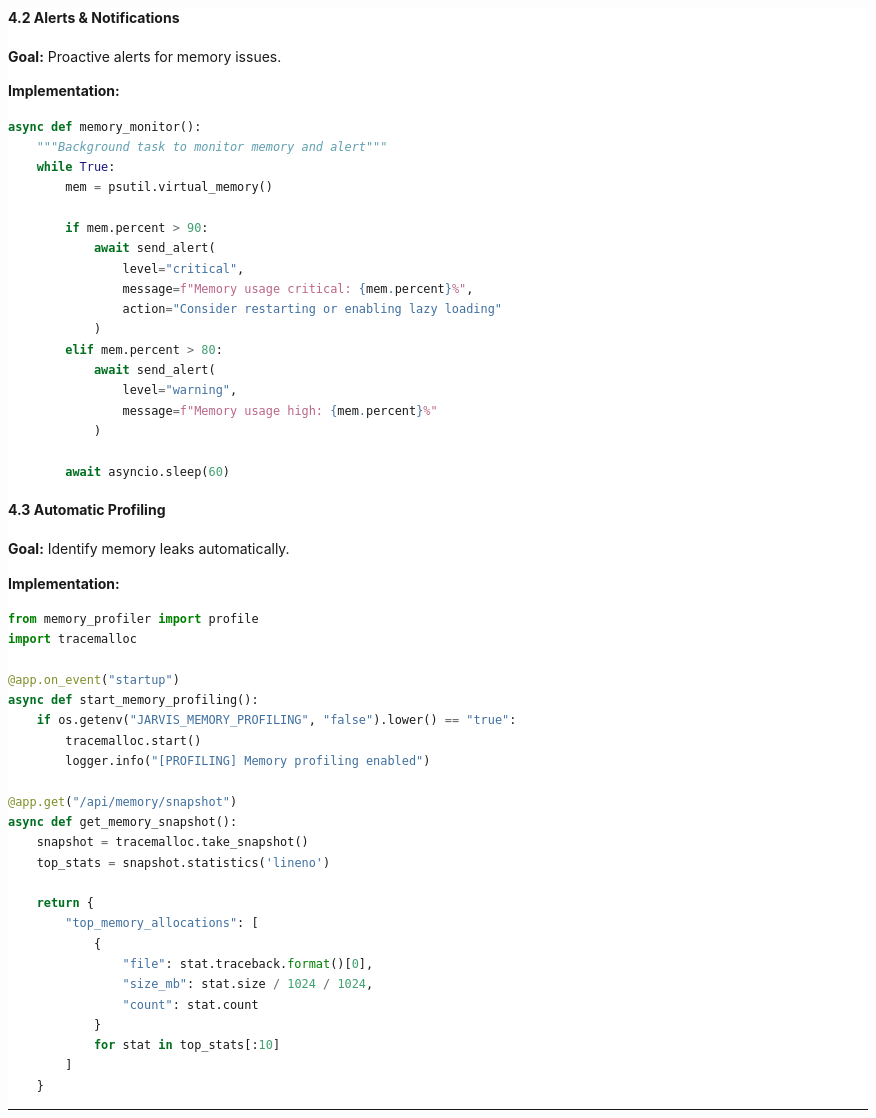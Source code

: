 #### 4.2 Alerts & Notifications
**Goal:** Proactive alerts for memory issues.

**Implementation:**
```python
async def memory_monitor():
    """Background task to monitor memory and alert"""
    while True:
        mem = psutil.virtual_memory()

        if mem.percent > 90:
            await send_alert(
                level="critical",
                message=f"Memory usage critical: {mem.percent}%",
                action="Consider restarting or enabling lazy loading"
            )
        elif mem.percent > 80:
            await send_alert(
                level="warning",
                message=f"Memory usage high: {mem.percent}%"
            )

        await asyncio.sleep(60)
```

#### 4.3 Automatic Profiling
**Goal:** Identify memory leaks automatically.

**Implementation:**
```python
from memory_profiler import profile
import tracemalloc

@app.on_event("startup")
async def start_memory_profiling():
    if os.getenv("JARVIS_MEMORY_PROFILING", "false").lower() == "true":
        tracemalloc.start()
        logger.info("[PROFILING] Memory profiling enabled")

@app.get("/api/memory/snapshot")
async def get_memory_snapshot():
    snapshot = tracemalloc.take_snapshot()
    top_stats = snapshot.statistics('lineno')

    return {
        "top_memory_allocations": [
            {
                "file": stat.traceback.format()[0],
                "size_mb": stat.size / 1024 / 1024,
                "count": stat.count
            }
            for stat in top_stats[:10]
        ]
    }
```

---